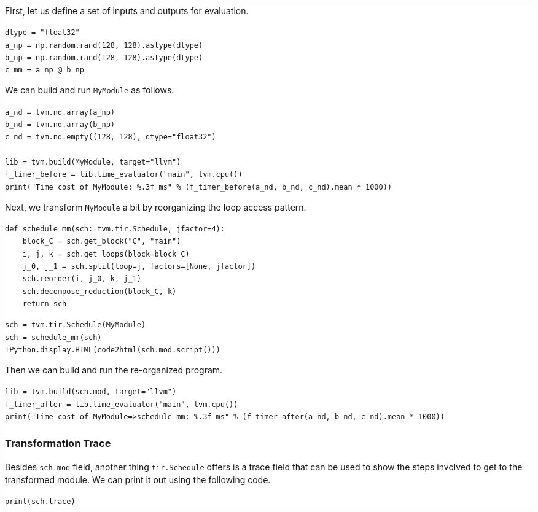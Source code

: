 First, let us define a set of inputs and outputs for evaluation.

```{.python .input n=3}
dtype = "float32"
a_np = np.random.rand(128, 128).astype(dtype)
b_np = np.random.rand(128, 128).astype(dtype)
c_mm = a_np @ b_np
```

We can build and run `MyModule` as follows.

```{.python .input n=4}
a_nd = tvm.nd.array(a_np)
b_nd = tvm.nd.array(b_np)
c_nd = tvm.nd.empty((128, 128), dtype="float32")

lib = tvm.build(MyModule, target="llvm")
f_timer_before = lib.time_evaluator("main", tvm.cpu())
print("Time cost of MyModule: %.3f ms" % (f_timer_before(a_nd, b_nd, c_nd).mean * 1000))
```

Next, we transform `MyModule` a bit by reorganizing the loop access pattern.

```{.python .input n=5}
def schedule_mm(sch: tvm.tir.Schedule, jfactor=4):
    block_C = sch.get_block("C", "main")
    i, j, k = sch.get_loops(block=block_C)
    j_0, j_1 = sch.split(loop=j, factors=[None, jfactor])
    sch.reorder(i, j_0, k, j_1)
    sch.decompose_reduction(block_C, k)
    return sch
```

```{.python .input n=6}
sch = tvm.tir.Schedule(MyModule)
sch = schedule_mm(sch)
IPython.display.HTML(code2html(sch.mod.script()))
```

Then we can build and run the re-organized program.

```{.python .input n=7}
lib = tvm.build(sch.mod, target="llvm")
f_timer_after = lib.time_evaluator("main", tvm.cpu())
print("Time cost of MyModule=>schedule_mm: %.3f ms" % (f_timer_after(a_nd, b_nd, c_nd).mean * 1000))
```

### Transformation Trace

Besides `sch.mod` field, another thing `tir.Schedule` offers is a trace  field that can be used to show the steps involved to get to the transformed module. We can print it out using the following code.

```{.python .input n=8}
print(sch.trace)
```
